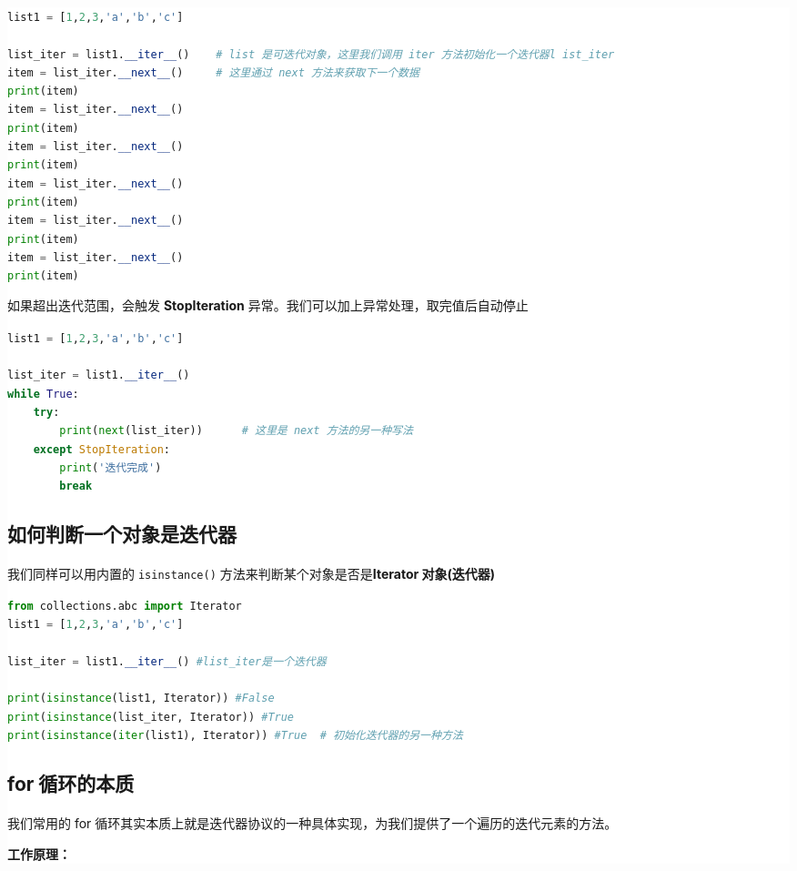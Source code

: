 ```python
list1 = [1,2,3,'a','b','c']

list_iter = list1.__iter__()    # list 是可迭代对象，这里我们调用 iter 方法初始化一个迭代器l ist_iter
item = list_iter.__next__()     # 这里通过 next 方法来获取下一个数据
print(item)
item = list_iter.__next__()
print(item)
item = list_iter.__next__()
print(item)
item = list_iter.__next__()
print(item)
item = list_iter.__next__()
print(item)
item = list_iter.__next__()
print(item)
```

如果超出迭代范围，会触发 **StopIteration** 异常。我们可以加上异常处理，取完值后自动停止

```python
list1 = [1,2,3,'a','b','c']

list_iter = list1.__iter__()
while True:
    try:
        print(next(list_iter))		# 这里是 next 方法的另一种写法
    except StopIteration:
        print('迭代完成')
        break
```

## 如何判断一个对象是迭代器

我们同样可以用内置的 `isinstance()` 方法来判断某个对象是否是**Iterator 对象(迭代器)**

```python
from collections.abc import Iterator
list1 = [1,2,3,'a','b','c']

list_iter = list1.__iter__() #list_iter是一个迭代器

print(isinstance(list1, Iterator)) #False
print(isinstance(list_iter, Iterator)) #True
print(isinstance(iter(list1), Iterator)) #True	# 初始化迭代器的另一种方法

```

## for 循环的本质

我们常用的 for 循环其实本质上就是迭代器协议的一种具体实现，为我们提供了一个遍历的迭代元素的方法。

**工作原理：**

